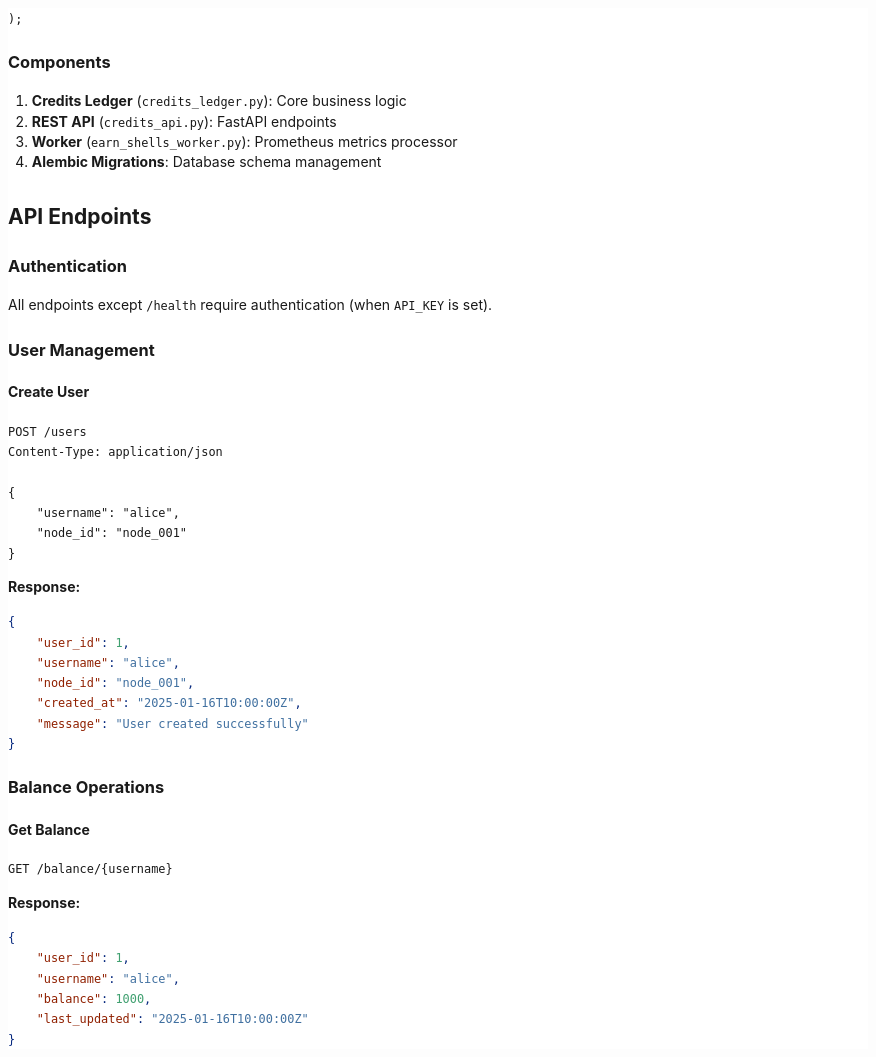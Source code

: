 ```sql
);
```

### Components

1. **Credits Ledger** (`credits_ledger.py`): Core business logic
2. **REST API** (`credits_api.py`): FastAPI endpoints
3. **Worker** (`earn_shells_worker.py`): Prometheus metrics processor
4. **Alembic Migrations**: Database schema management

## API Endpoints

### Authentication
All endpoints except `/health` require authentication (when `API_KEY` is set).

### User Management

#### Create User
```http
POST /users
Content-Type: application/json

{
    "username": "alice",
    "node_id": "node_001"
}
```

**Response:**
```json
{
    "user_id": 1,
    "username": "alice",
    "node_id": "node_001",
    "created_at": "2025-01-16T10:00:00Z",
    "message": "User created successfully"
}
```

### Balance Operations

#### Get Balance
```http
GET /balance/{username}
```

**Response:**
```json
{
    "user_id": 1,
    "username": "alice",
    "balance": 1000,
    "last_updated": "2025-01-16T10:00:00Z"
}
```
